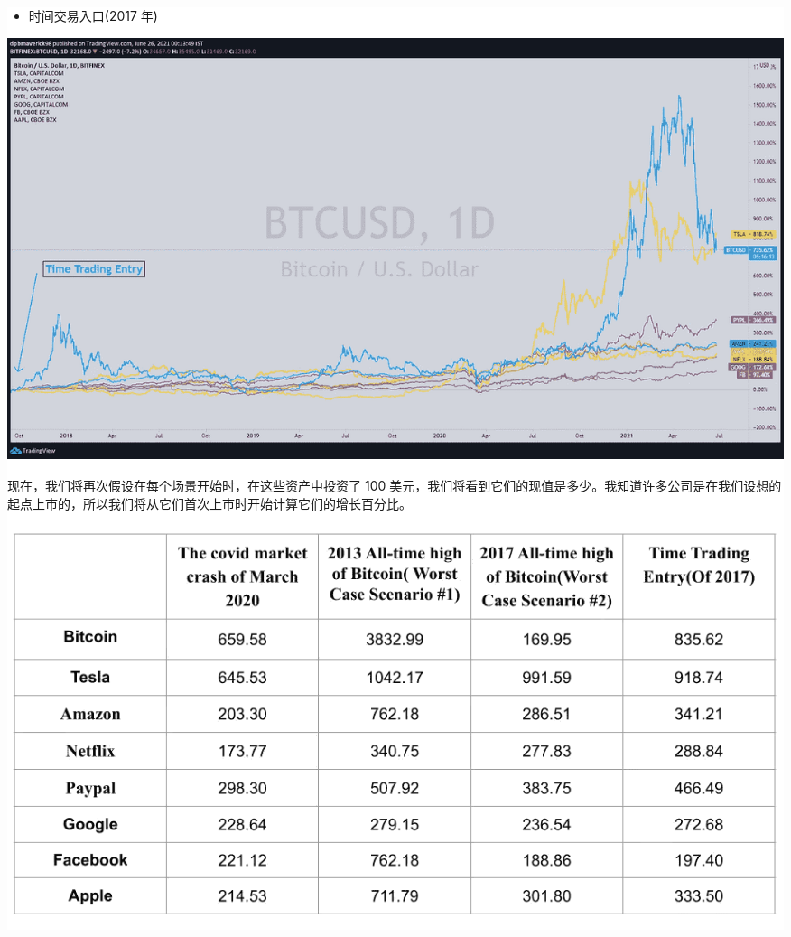 *   时间交易入口(2017 年)

![](img/2a4adca8d7243957da6f30051ed21911.png)

现在，我们将再次假设在每个场景开始时，在这些资产中投资了 100 美元，我们将看到它们的现值是多少。我知道许多公司是在我们设想的起点上市的，所以我们将从它们首次上市时开始计算它们的增长百分比。

![](img/5860d4dd0c6ebc6f5bf6fe2d978d12bd.png)
